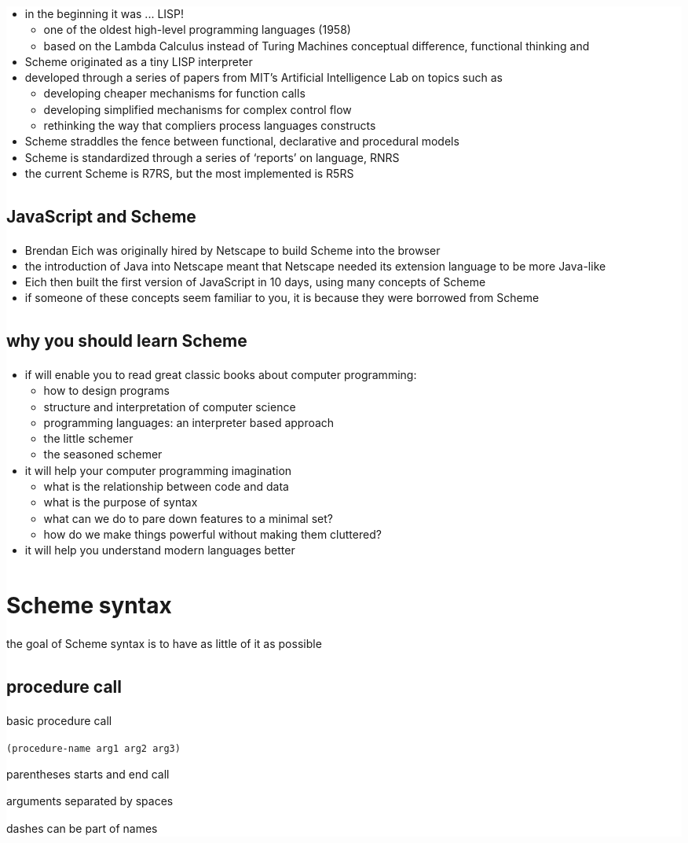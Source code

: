 - in the beginning it was ... LISP!
  - one of the oldest high-level programming languages (1958)
  - based on the Lambda Calculus instead of Turing Machines
    conceptual difference, functional thinking and
- Scheme originated as a tiny LISP interpreter
- developed through a series of papers from MIT’s Artificial Intelligence Lab on topics such as
  - developing cheaper mechanisms for function calls
  - developing simplified mechanisms for complex control flow
  - rethinking the way that compliers process languages constructs
- Scheme straddles the fence between functional, declarative and procedural models
- Scheme is standardized through a series of ‘reports’ on language, RNRS
- the current Scheme is R7RS, but the most implemented is R5RS

## JavaScript and Scheme

- Brendan Eich was originally hired by Netscape to build Scheme into the browser
- the introduction of Java into Netscape meant that Netscape needed its extension language to be more Java-like
- Eich then built the first version of JavaScript in 10 days, using many concepts of Scheme
- if someone of these concepts seem familiar to you, it is because they were borrowed from Scheme

## why you should learn Scheme

- if will enable you to read great classic books about computer programming:
  - how to design programs
  - structure and interpretation of computer science
  - programming languages: an interpreter based approach
  - the little schemer
  - the seasoned schemer
- it will help your computer programming imagination
  - what is the relationship between code and data
  - what is the purpose of syntax
  - what can we do to pare down features to a minimal set?
  - how do we make things powerful without making them cluttered?
- it will help you understand modern languages better

# Scheme syntax

the goal of Scheme syntax is to have as little of it as possible

## procedure call

basic procedure call

`(procedure-name arg1 arg2 arg3)`

parentheses starts and end call

arguments separated by spaces

dashes can be part of names
